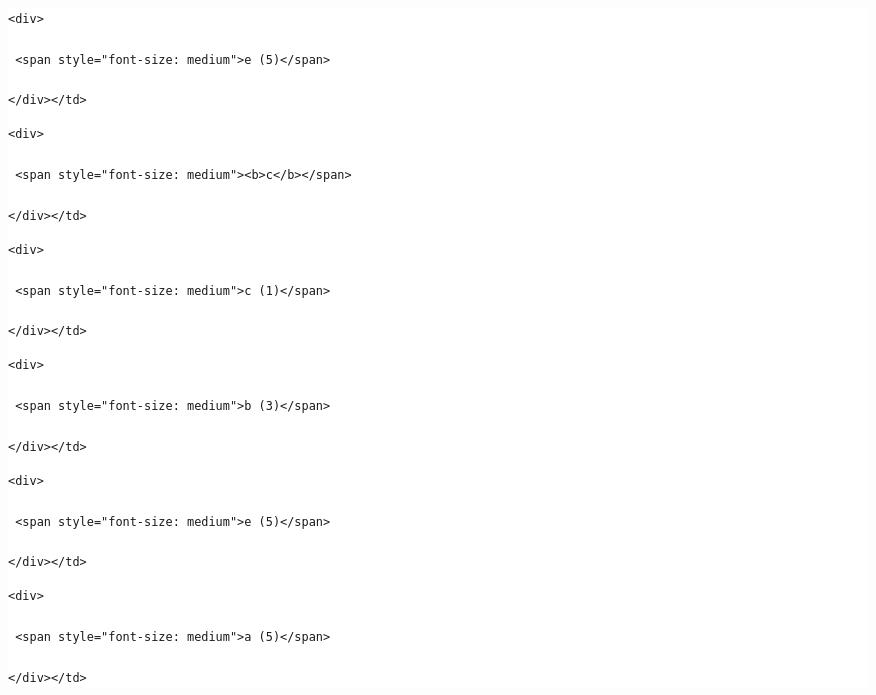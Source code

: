     <div>

     <span style="font-size: medium">e (5)</span>

    </div></td>

  </tr>

  <tr style="height: 14.25pt">

   <td nowrap style="border-right: #ece9d8; padding-right: 0.75pt; border-top: #ece9d8; padding-left: 0.75pt; padding-bottom: 0cm; border-left: #ece9d8; padding-top: 0.75pt; border-bottom: #ece9d8; height: 14.25pt; background-color: transparent">

    <div>

     <span style="font-size: medium"><b>c</b></span>

    </div></td>

   <td nowrap style="border-right: #ece9d8; padding-right: 0.75pt; border-top: #ece9d8; padding-left: 0.75pt; padding-bottom: 0cm; border-left: #ece9d8; padding-top: 0.75pt; border-bottom: #ece9d8; height: 14.25pt; background-color: transparent">

    <div>

     <span style="font-size: medium">c (1)</span>

    </div></td>

   <td nowrap style="border-right: #ece9d8; padding-right: 0.75pt; border-top: #ece9d8; padding-left: 0.75pt; padding-bottom: 0cm; border-left: #ece9d8; padding-top: 0.75pt; border-bottom: #ece9d8; height: 14.25pt; background-color: transparent">

    <div>

     <span style="font-size: medium">b (3)</span>

    </div></td>

   <td nowrap style="border-right: #ece9d8; padding-right: 0.75pt; border-top: #ece9d8; padding-left: 0.75pt; padding-bottom: 0cm; border-left: #ece9d8; padding-top: 0.75pt; border-bottom: #ece9d8; height: 14.25pt; background-color: transparent">

    <div>

     <span style="font-size: medium">e (5)</span>

    </div></td>

   <td nowrap style="border-right: #ece9d8; padding-right: 0.75pt; border-top: #ece9d8; padding-left: 0.75pt; padding-bottom: 0cm; border-left: #ece9d8; padding-top: 0.75pt; border-bottom: #ece9d8; height: 14.25pt; background-color: transparent">

    <div>

     <span style="font-size: medium">a (5)</span>

    </div></td>

  </tr>

 </tbody>
